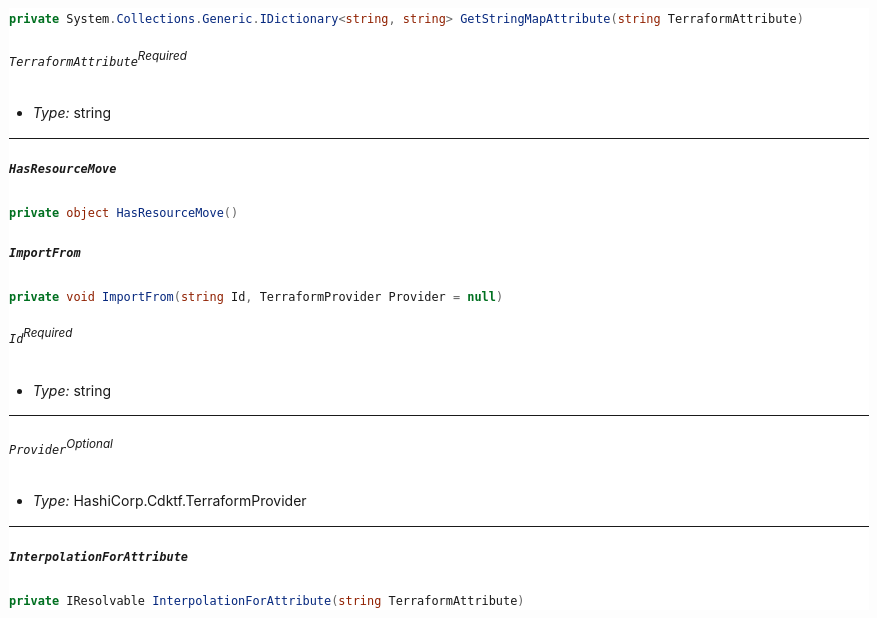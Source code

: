 ```csharp
private System.Collections.Generic.IDictionary<string, string> GetStringMapAttribute(string TerraformAttribute)
```

###### `TerraformAttribute`<sup>Required</sup> <a name="TerraformAttribute" id="rhizo-co-terraform-provider-oci.databaseManagementDatabaseDbmFeaturesManagement.DatabaseManagementDatabaseDbmFeaturesManagement.getStringMapAttribute.parameter.terraformAttribute"></a>

- *Type:* string

---

##### `HasResourceMove` <a name="HasResourceMove" id="rhizo-co-terraform-provider-oci.databaseManagementDatabaseDbmFeaturesManagement.DatabaseManagementDatabaseDbmFeaturesManagement.hasResourceMove"></a>

```csharp
private object HasResourceMove()
```

##### `ImportFrom` <a name="ImportFrom" id="rhizo-co-terraform-provider-oci.databaseManagementDatabaseDbmFeaturesManagement.DatabaseManagementDatabaseDbmFeaturesManagement.importFrom"></a>

```csharp
private void ImportFrom(string Id, TerraformProvider Provider = null)
```

###### `Id`<sup>Required</sup> <a name="Id" id="rhizo-co-terraform-provider-oci.databaseManagementDatabaseDbmFeaturesManagement.DatabaseManagementDatabaseDbmFeaturesManagement.importFrom.parameter.id"></a>

- *Type:* string

---

###### `Provider`<sup>Optional</sup> <a name="Provider" id="rhizo-co-terraform-provider-oci.databaseManagementDatabaseDbmFeaturesManagement.DatabaseManagementDatabaseDbmFeaturesManagement.importFrom.parameter.provider"></a>

- *Type:* HashiCorp.Cdktf.TerraformProvider

---

##### `InterpolationForAttribute` <a name="InterpolationForAttribute" id="rhizo-co-terraform-provider-oci.databaseManagementDatabaseDbmFeaturesManagement.DatabaseManagementDatabaseDbmFeaturesManagement.interpolationForAttribute"></a>

```csharp
private IResolvable InterpolationForAttribute(string TerraformAttribute)
```
